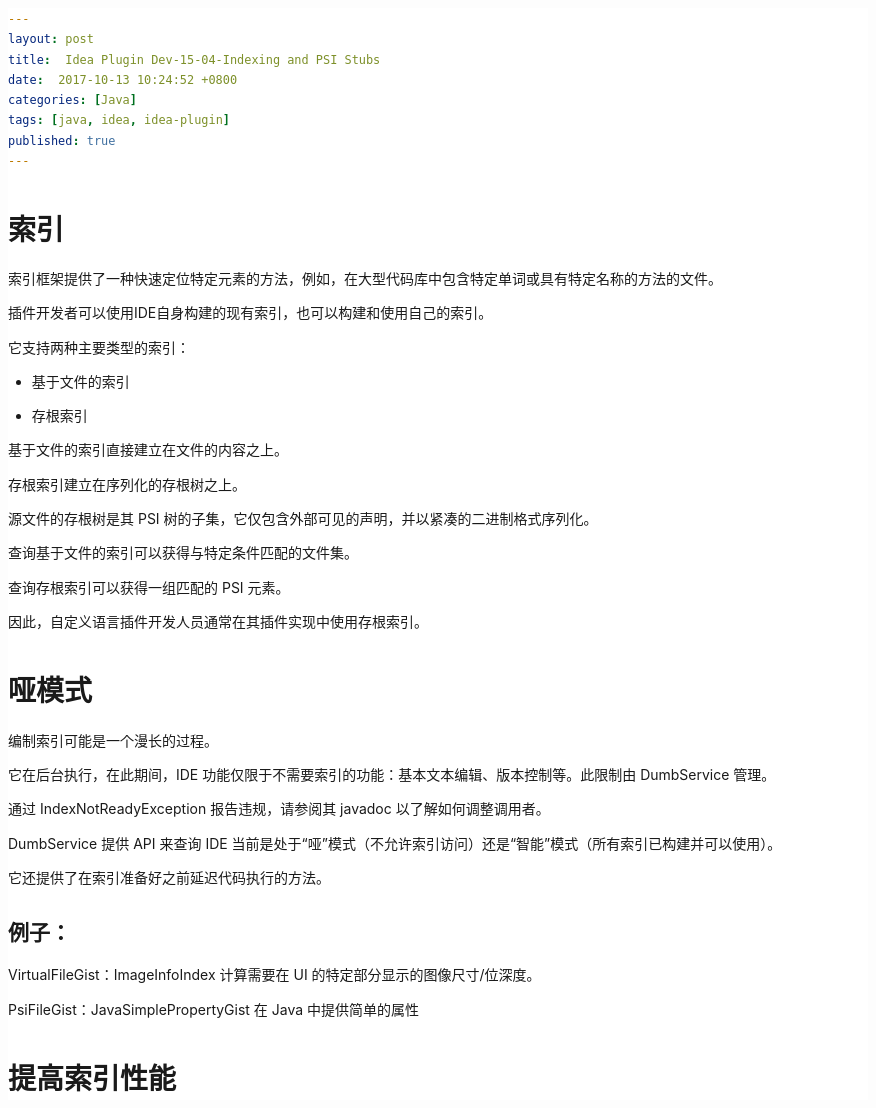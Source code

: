 ```yaml
---
layout: post
title:  Idea Plugin Dev-15-04-Indexing and PSI Stubs
date:  2017-10-13 10:24:52 +0800
categories: [Java]
tags: [java, idea, idea-plugin]
published: true
---
```


# 索引

索引框架提供了一种快速定位特定元素的方法，例如，在大型代码库中包含特定单词或具有特定名称的方法的文件。 

插件开发者可以使用IDE自身构建的现有索引，也可以构建和使用自己的索引。

它支持两种主要类型的索引：

- 基于文件的索引

- 存根索引

基于文件的索引直接建立在文件的内容之上。 

存根索引建立在序列化的存根树之上。 

源文件的存根树是其 PSI 树的子集，它仅包含外部可见的声明，并以紧凑的二进制格式序列化。

查询基于文件的索引可以获得与特定条件匹配的文件集。 

查询存根索引可以获得一组匹配的 PSI 元素。 

因此，自定义语言插件开发人员通常在其插件实现中使用存根索引。

# 哑模式

编制索引可能是一个漫长的过程。 

它在后台执行，在此期间，IDE 功能仅限于不需要索引的功能：基本文本编辑、版本控制等。此限制由 DumbService 管理。 

通过 IndexNotReadyException 报告违规，请参阅其 javadoc 以了解如何调整调用者。

DumbService 提供 API 来查询 IDE 当前是处于“哑”模式（不允许索引访问）还是“智能”模式（所有索引已构建并可以使用）。 

它还提供了在索引准备好之前延迟代码执行的方法。

## 例子：

VirtualFileGist：ImageInfoIndex 计算需要在 UI 的特定部分显示的图像尺寸/位深度。

PsiFileGist：JavaSimplePropertyGist 在 Java 中提供简单的属性

# 提高索引性能
